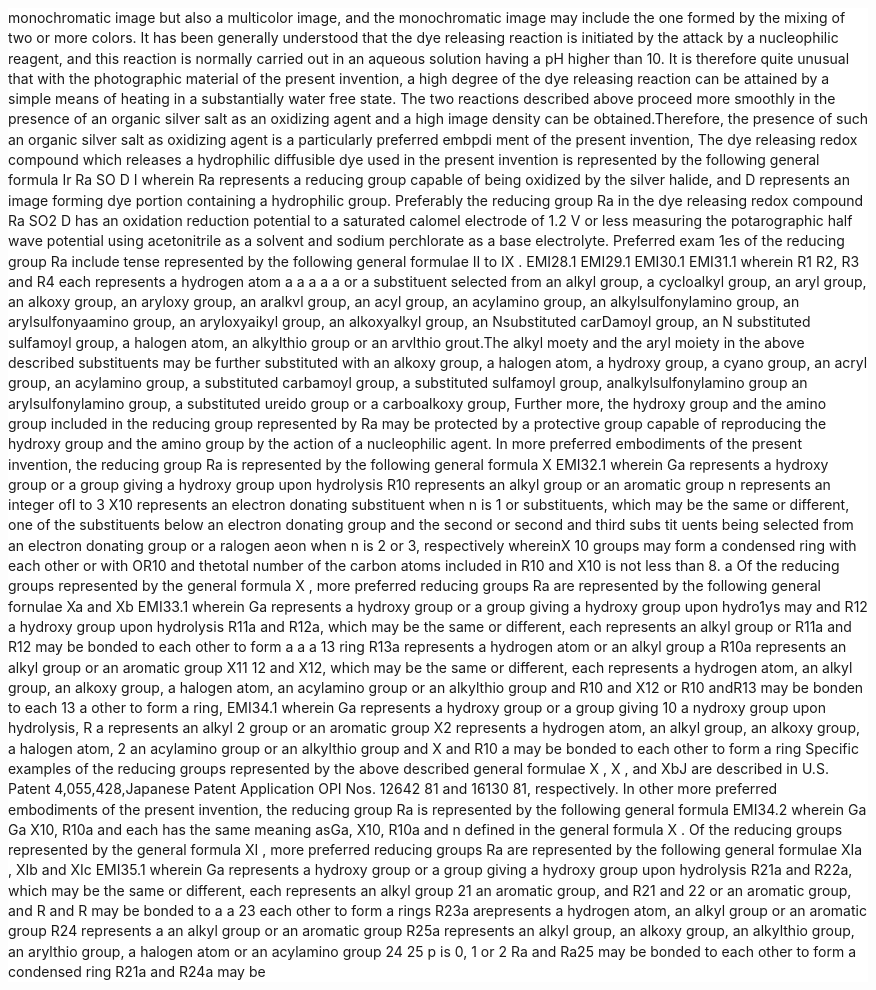 monochromatic image but also a multicolor image, and the monochromatic image may include the one formed by the mixing of two or more colors. It has been generally understood that the dye releasing reaction is initiated by the attack by a nucleophilic reagent, and this reaction is normally carried out in an aqueous solution having a pH higher than 10. It is therefore quite unusual that with the photographic material of the present invention, a high degree of the dye releasing reaction can be attained by a simple means of heating in a substantially water free state. The two reactions described above proceed more smoothly in the presence of an organic silver salt as an oxidizing agent and a high image density can be obtained.Therefore, the presence of such an organic silver salt as oxidizing agent is a particularly preferred embpdi ment of the present invention, The dye releasing redox compound which releases a hydrophilic diffusible dye used in the present invention is represented by the following general formula Ir Ra SO D I wherein Ra represents a reducing group capable of being oxidized by the silver halide, and D represents an image forming dye portion containing a hydrophilic group. Preferably the reducing group Ra in the dye releasing redox compound Ra SO2 D has an oxidation reduction potential to a saturated calomel electrode of 1.2 V or less measuring the potarographic half wave potential using acetonitrile as a solvent and sodium perchlorate as a base electrolyte. Preferred exam 1es of the reducing group Ra include tense represented by the following general formulae II to IX . EMI28.1 EMI29.1 EMI30.1 EMI31.1 wherein R1 R2, R3 and R4 each represents a hydrogen atom a a a a a or a substituent selected from an alkyl group, a cycloalkyl group, an aryl group, an alkoxy group, an aryloxy group, an aralkvl group, an acyl group, an acylamino group, an alkylsulfonylamino group, an arylsulfonyaamino group, an aryloxyaikyl group, an alkoxyalkyl group, an Nsubstituted carDamoyl group, an N substituted sulfamoyl group, a halogen atom, an alkylthio group or an arvlthio grout.The alkyl moety and the aryl moiety in the above described substituents may be further substituted with an alkoxy group, a halogen atom, a hydroxy group, a cyano group, an acryl group, an acylamino group, a substituted carbamoyl group, a substituted sulfamoyl group, analkylsulfonylamino group an arylsulfonylamino group, a substituted ureido group or a carboalkoxy group, Further more, the hydroxy group and the amino group included in the reducing group represented by Ra may be protected by a protective group capable of reproducing the hydroxy group and the amino group by the action of a nucleophilic agent. In more preferred embodiments of the present invention, the reducing group Ra is represented by the following general formula X EMI32.1 wherein Ga represents a hydroxy group or a group giving a hydroxy group upon hydrolysis R10 represents an alkyl group or an aromatic group n represents an integer ofI to 3 X10 represents an electron donating substituent when n is 1 or substituents, which may be the same or different, one of the substituents below an electron donating group and the second or second and third subs tit uents being selected from an electron donating group or a ralogen aeon when n is 2 or 3, respectively whereinX 10 groups may form a condensed ring with each other or with OR10 and thetotal number of the carbon atoms included in R10 and X10 is not less than 8. a Of the reducing groups represented by the general formula X , more preferred reducing groups Ra are represented by the following general fornulae Xa and Xb EMI33.1 wherein Ga represents a hydroxy group or a group giving a hydroxy group upon hydro1ys may and R12 a hydroxy group upon hydrolysis R11a and R12a, which may be the same or different, each represents an alkyl group or R11a and R12 may be bonded to each other to form a a a 13 ring R13a represents a hydrogen atom or an alkyl group a R10a represents an alkyl group or an aromatic group X11 12 and X12, which may be the same or different, each represents a hydrogen atom, an alkyl group, an alkoxy group, a halogen atom, an acylamino group or an alkylthio group and R10 and X12 or R10 andR13 may be bonden to each 13 a other to form a ring, EMI34.1 wherein Ga represents a hydroxy group or a group giving 10 a nydroxy group upon hydrolysis, R a represents an alkyl 2 group or an aromatic group X2 represents a hydrogen atom, an alkyl group, an alkoxy group, a halogen atom, 2 an acylamino group or an alkylthio group and X and R10 a may be bonded to each other to form a ring Specific examples of the reducing groups represented by the above described general formulae X , X , and XbJ are described in U.S. Patent 4,055,428,Japanese Patent Application OPI Nos. 12642 81 and 16130 81, respectively. In other more preferred embodiments of the present invention, the reducing group Ra is represented by the following general formula EMI34.2 wherein Ga Ga X10, R10a and each has the same meaning asGa, X10, R10a and n defined in the general formula X . Of the reducing groups represented by the general formula XI , more preferred reducing groups Ra are represented by the following general formulae XIa , XIb and XIc EMI35.1 wherein Ga represents a hydroxy group or a group giving a hydroxy group upon hydrolysis R21a and R22a, which may be the same or different, each represents an alkyl group 21 an aromatic group, and R21 and 22 or an aromatic group, and R and R may be bonded to a a 23 each other to form a rings R23a arepresents a hydrogen atom, an alkyl group or an aromatic group R24 represents a an alkyl group or an aromatic group R25a represents an alkyl group, an alkoxy group, an alkylthio group, an arylthio group, a halogen atom or an acylamino group 24 25 p is 0, 1 or 2 Ra and Ra25 may be bonded to each other to form a condensed ring R21a and R24a may be